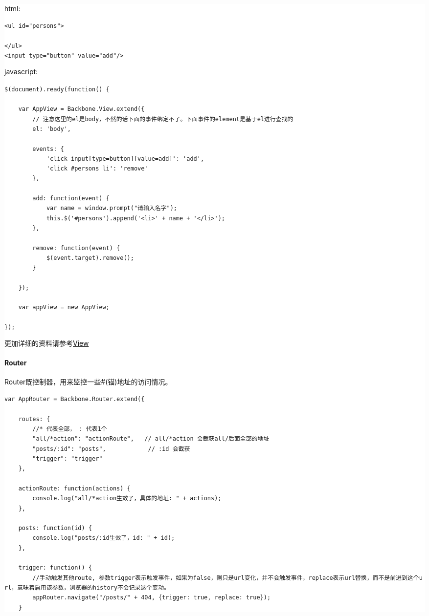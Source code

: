 html:

	<ul id="persons">
        
    </ul>
    <input type="button" value="add"/>

javascript:

	$(document).ready(function() {
            
        var AppView = Backbone.View.extend({
			// 注意这里的el是body，不然的话下面的事件绑定不了。下面事件的element是基于el进行查找的
            el: 'body',
        
            events: {
                'click input[type=button][value=add]': 'add',
                'click #persons li': 'remove'
            },
        
            add: function(event) {
                var name = window.prompt("请输入名字");
                this.$('#persons').append('<li>' + name + '</li>');
            },
    
            remove: function(event) {
                $(event.target).remove();
            }
        
        });
    
        var appView = new AppView;
    
    });

更加详细的资料请参考[View](http://backbonejs.org/#View)

#### Router ####

Router既控制器，用来监控一些#(锚)地址的访问情况。

	var AppRouter = Backbone.Router.extend({
        
	    routes: {
	        //* 代表全部， : 代表1个
	        "all/*action": "actionRoute",   // all/*action 会截获all/后面全部的地址
	        "posts/:id": "posts",            // :id 会截获
	        "trigger": "trigger"
	    },
	
	    actionRoute: function(actions) {
	        console.log("all/*action生效了，具体的地址: " + actions);
	    },
	
	    posts: function(id) {
	        console.log("posts/:id生效了，id: " + id);
	    },
	
	    trigger: function() {
	        //手动触发其他route, 参数trigger表示触发事件，如果为false，则只是url变化，并不会触发事件，replace表示url替换，而不是前进到这个url，意味着启用该参数，浏览器的history不会记录这个变动。
	        appRouter.navigate("/posts/" + 404, {trigger: true, replace: true});
	    }
	